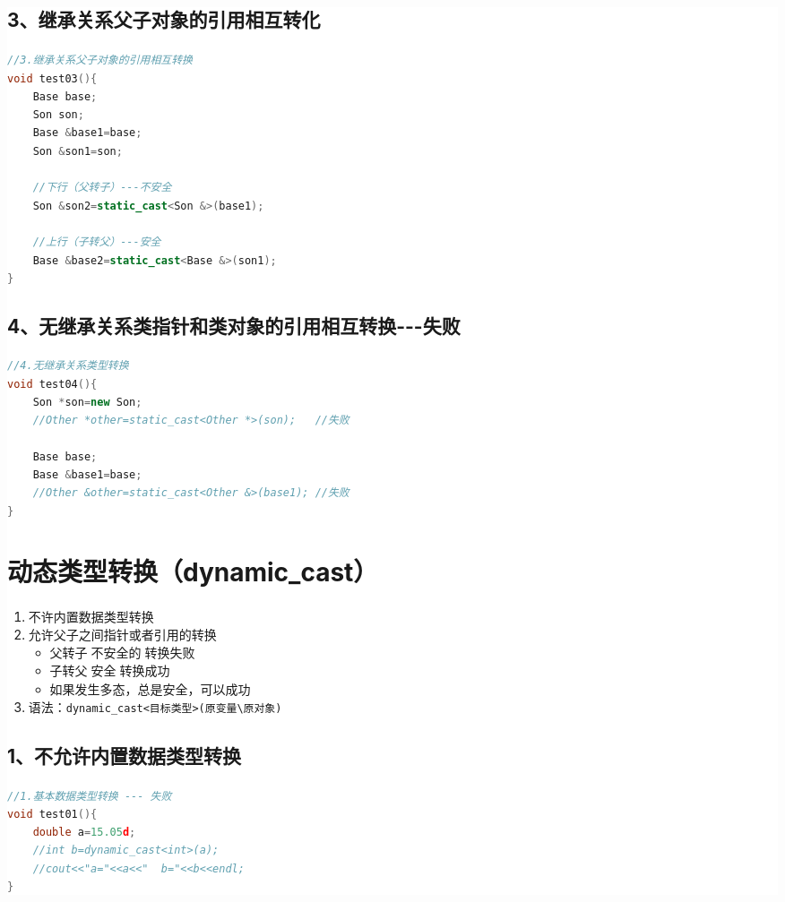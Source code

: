 ## 3、继承关系父子对象的引用相互转化

```c++
//3.继承关系父子对象的引用相互转换
void test03(){
	Base base;
	Son son;
	Base &base1=base;
	Son &son1=son;
	
	//下行（父转子）---不安全 
	Son &son2=static_cast<Son &>(base1); 
	
	//上行（子转父）---安全
	Base &base2=static_cast<Base &>(son1); 
}
```

## 4、无继承关系类指针和类对象的引用相互转换---失败

```c++
//4.无继承关系类型转换
void test04(){
	Son *son=new Son;
	//Other *other=static_cast<Other *>(son);   //失败 
	
	Base base;
	Base &base1=base;
	//Other &other=static_cast<Other &>(base1); //失败 	
}
```

# 动态类型转换（dynamic_cast）

1. 不许内置数据类型转换 
2. 允许父子之间指针或者引用的转换
   * 父转子  不安全的  转换失败
   * 子转父  安全  转换成功
   * 如果发生多态，总是安全，可以成功
3. 语法：`dynamic_cast<目标类型>(原变量\原对象)`

## 1、不允许内置数据类型转换

```c++
//1.基本数据类型转换 --- 失败
void test01(){
	double a=15.05d;
	//int b=dynamic_cast<int>(a);
	//cout<<"a="<<a<<"  b="<<b<<endl;       
}
```

